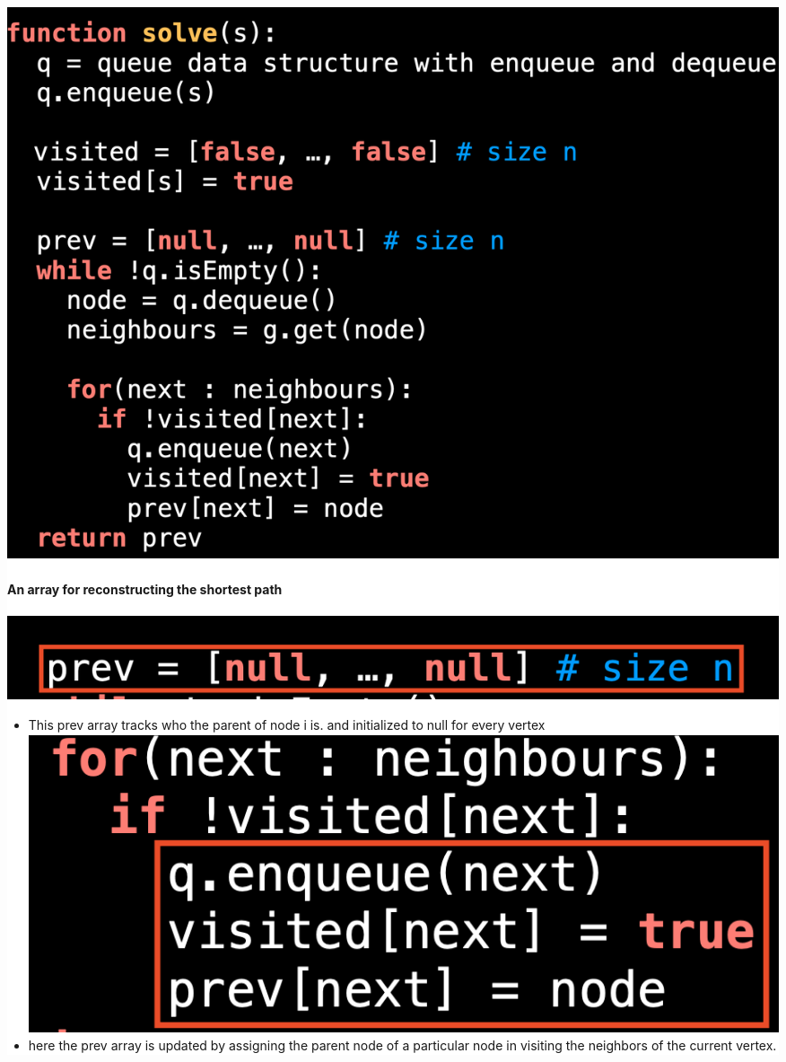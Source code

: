 ![Pasted image 20230718130610.png](./40-referenceVAULTS/Resource%20Library/Images/Pasted%20image%2020230718130610.png)

#### An array for reconstructing the shortest path
![Pasted image 20230718131327.png](./40-referenceVAULTS/Resource%20Library/Images/Pasted%20image%2020230718131327.png)
- This prev array tracks who the parent of node i is. and initialized to null for every vertex
![Pasted image 20230718131802.png](./40-referenceVAULTS/Resource%20Library/Images/Pasted%20image%2020230718131802.png)
- here the prev array is updated by assigning the parent node of a particular node in visiting the neighbors of the current vertex.
